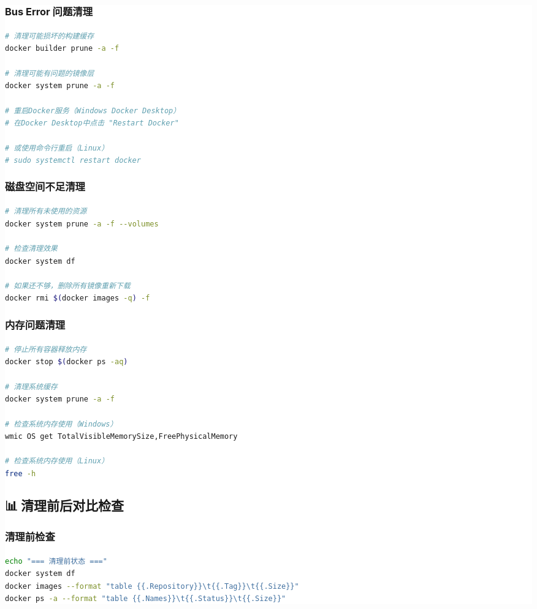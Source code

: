 ### Bus Error 问题清理
```bash
# 清理可能损坏的构建缓存
docker builder prune -a -f

# 清理可能有问题的镜像层
docker system prune -a -f

# 重启Docker服务（Windows Docker Desktop）
# 在Docker Desktop中点击 "Restart Docker"

# 或使用命令行重启（Linux）
# sudo systemctl restart docker
```

### 磁盘空间不足清理
```bash
# 清理所有未使用的资源
docker system prune -a -f --volumes

# 检查清理效果
docker system df

# 如果还不够，删除所有镜像重新下载
docker rmi $(docker images -q) -f
```

### 内存问题清理
```bash
# 停止所有容器释放内存
docker stop $(docker ps -aq)

# 清理系统缓存
docker system prune -a -f

# 检查系统内存使用（Windows）
wmic OS get TotalVisibleMemorySize,FreePhysicalMemory

# 检查系统内存使用（Linux）
free -h
```

## 📊 清理前后对比检查

### 清理前检查
```bash
echo "=== 清理前状态 ==="
docker system df
docker images --format "table {{.Repository}}\t{{.Tag}}\t{{.Size}}"
docker ps -a --format "table {{.Names}}\t{{.Status}}\t{{.Size}}"
```

